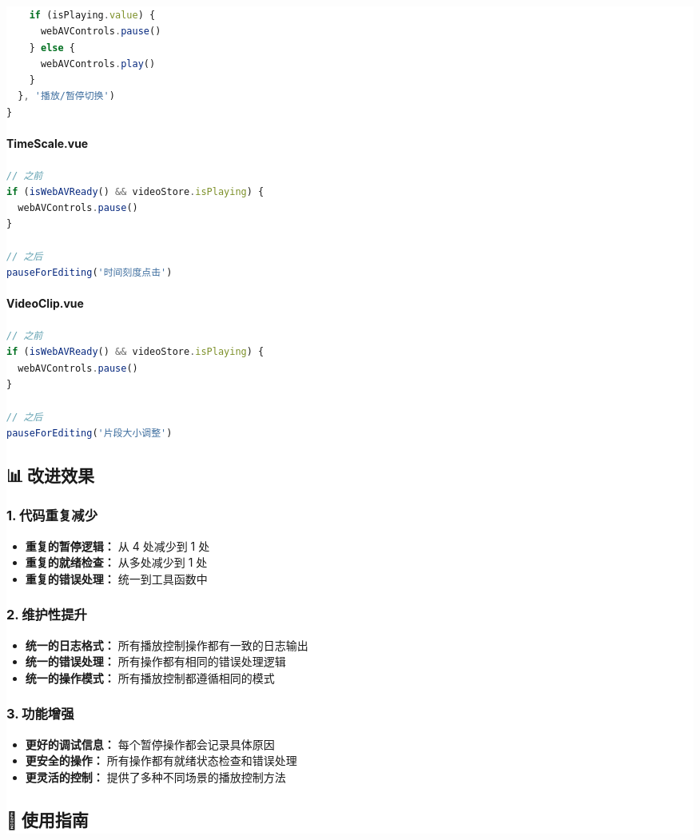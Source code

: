 ```typescript
    if (isPlaying.value) {
      webAVControls.pause()
    } else {
      webAVControls.play()
    }
  }, '播放/暂停切换')
}
```

#### TimeScale.vue
```typescript
// 之前
if (isWebAVReady() && videoStore.isPlaying) {
  webAVControls.pause()
}

// 之后
pauseForEditing('时间刻度点击')
```

#### VideoClip.vue
```typescript
// 之前
if (isWebAVReady() && videoStore.isPlaying) {
  webAVControls.pause()
}

// 之后
pauseForEditing('片段大小调整')
```

## 📊 改进效果

### 1. 代码重复减少
- **重复的暂停逻辑：** 从 4 处减少到 1 处
- **重复的就绪检查：** 从多处减少到 1 处
- **重复的错误处理：** 统一到工具函数中

### 2. 维护性提升
- **统一的日志格式：** 所有播放控制操作都有一致的日志输出
- **统一的错误处理：** 所有操作都有相同的错误处理逻辑
- **统一的操作模式：** 所有播放控制都遵循相同的模式

### 3. 功能增强
- **更好的调试信息：** 每个暂停操作都会记录具体原因
- **更安全的操作：** 所有操作都有就绪状态检查和错误处理
- **更灵活的控制：** 提供了多种不同场景的播放控制方法

## 🎯 使用指南
